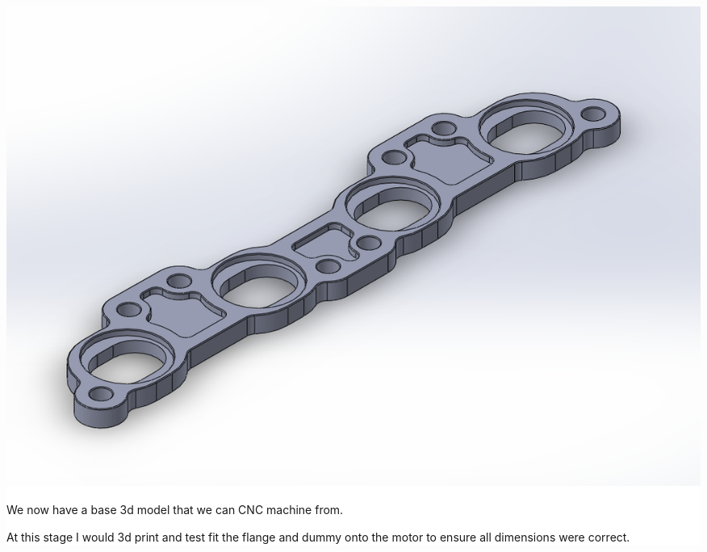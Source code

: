 ![Untitled](L2%20-%20Flange%203d%20fc96f6782cbc4469bb657b2250b9ae05/Untitled%2037.png)

We now have a base 3d model that we can CNC machine from.

At this stage I would 3d print and test fit the flange and dummy onto the motor to ensure all dimensions were correct.
